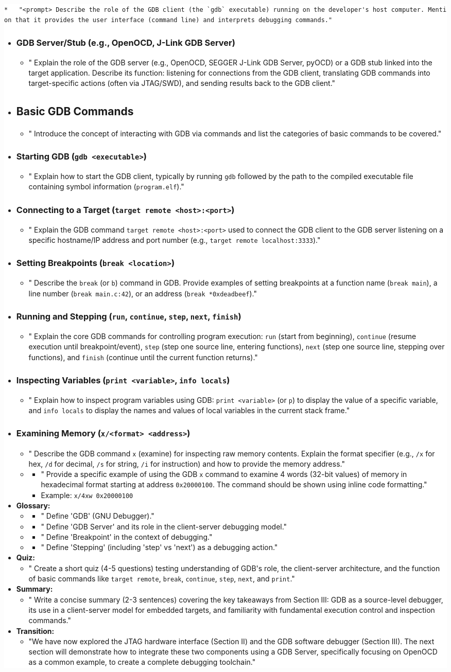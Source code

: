     *   "<prompt> Describe the role of the GDB client (the `gdb` executable) running on the developer's host computer. Mention that it provides the user interface (command line) and interprets debugging commands."
*   ### GDB Server/Stub (e.g., OpenOCD, J-Link GDB Server)
    *   "<prompt> Explain the role of the GDB server (e.g., OpenOCD, SEGGER J-Link GDB Server, pyOCD) or a GDB stub linked into the target application. Describe its function: listening for connections from the GDB client, translating GDB commands into target-specific actions (often via JTAG/SWD), and sending results back to the GDB client."
*   ## Basic GDB Commands
    *   "<prompt> Introduce the concept of interacting with GDB via commands and list the categories of basic commands to be covered."
*   ### Starting GDB (`gdb <executable>`)
    *   "<prompt> Explain how to start the GDB client, typically by running `gdb` followed by the path to the compiled executable file containing symbol information (`program.elf`)."
*   ### Connecting to a Target (`target remote <host>:<port>`)
    *   "<prompt> Explain the GDB command `target remote <host>:<port>` used to connect the GDB client to the GDB server listening on a specific hostname/IP address and port number (e.g., `target remote localhost:3333`)."
*   ### Setting Breakpoints (`break <location>`)
    *   "<prompt> Describe the `break` (or `b`) command in GDB. Provide examples of setting breakpoints at a function name (`break main`), a line number (`break main.c:42`), or an address (`break *0xdeadbeef`)."
*   ### Running and Stepping (`run`, `continue`, `step`, `next`, `finish`)
    *   "<prompt> Explain the core GDB commands for controlling program execution: `run` (start from beginning), `continue` (resume execution until breakpoint/event), `step` (step one source line, entering functions), `next` (step one source line, stepping over functions), and `finish` (continue until the current function returns)."
*   ### Inspecting Variables (`print <variable>`, `info locals`)
    *   "<prompt> Explain how to inspect program variables using GDB: `print <variable>` (or `p`) to display the value of a specific variable, and `info locals` to display the names and values of local variables in the current stack frame."
*   ### Examining Memory (`x/<format> <address>`)
    *   "<prompt> Describe the GDB command `x` (examine) for inspecting raw memory contents. Explain the format specifier (e.g., `/x` for hex, `/d` for decimal, `/s` for string, `/i` for instruction) and how to provide the memory address."
    *   *   "<prompt> Provide a specific example of using the GDB `x` command to examine 4 words (32-bit values) of memory in hexadecimal format starting at address `0x20000100`. The command should be shown using inline code formatting."
        *   Example: `x/4xw 0x20000100`
*   **Glossary:**
    *   *   "<prompt> Define 'GDB' (GNU Debugger)."
    *   *   "<prompt> Define 'GDB Server' and its role in the client-server debugging model."
    *   *   "<prompt> Define 'Breakpoint' in the context of debugging."
    *   *   "<prompt> Define 'Stepping' (including 'step' vs 'next') as a debugging action."
*   **Quiz:**
    *   "<prompt> Create a short quiz (4-5 questions) testing understanding of GDB's role, the client-server architecture, and the function of basic commands like `target remote`, `break`, `continue`, `step`, `next`, and `print`."
*   **Summary:**
    *   "<prompt> Write a concise summary (2-3 sentences) covering the key takeaways from Section III: GDB as a source-level debugger, its use in a client-server model for embedded targets, and familiarity with fundamental execution control and inspection commands."
*   **Transition:**
    *   "We have now explored the JTAG hardware interface (Section II) and the GDB software debugger (Section III). The next section will demonstrate how to integrate these two components using a GDB Server, specifically focusing on OpenOCD as a common example, to create a complete debugging toolchain."

